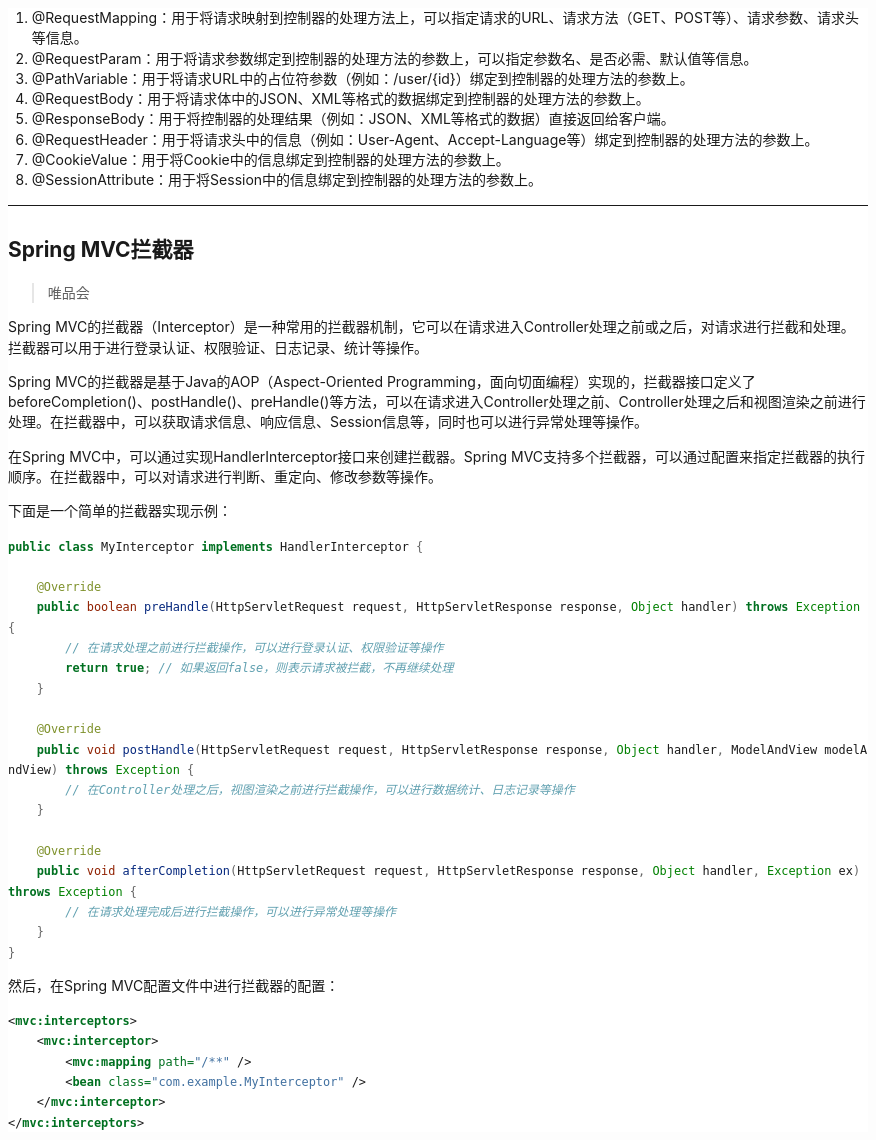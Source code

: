 1. @RequestMapping：用于将请求映射到控制器的处理方法上，可以指定请求的URL、请求方法（GET、POST等）、请求参数、请求头等信息。
2. @RequestParam：用于将请求参数绑定到控制器的处理方法的参数上，可以指定参数名、是否必需、默认值等信息。
3. @PathVariable：用于将请求URL中的占位符参数（例如：/user/{id}）绑定到控制器的处理方法的参数上。
4. @RequestBody：用于将请求体中的JSON、XML等格式的数据绑定到控制器的处理方法的参数上。
5. @ResponseBody：用于将控制器的处理结果（例如：JSON、XML等格式的数据）直接返回给客户端。
6. @RequestHeader：用于将请求头中的信息（例如：User-Agent、Accept-Language等）绑定到控制器的处理方法的参数上。
7. @CookieValue：用于将Cookie中的信息绑定到控制器的处理方法的参数上。
8. @SessionAttribute：用于将Session中的信息绑定到控制器的处理方法的参数上。

------

## Spring MVC拦截器

> 唯品会

Spring MVC的拦截器（Interceptor）是一种常用的拦截器机制，它可以在请求进入Controller处理之前或之后，对请求进行拦截和处理。拦截器可以用于进行登录认证、权限验证、日志记录、统计等操作。

Spring MVC的拦截器是基于Java的AOP（Aspect-Oriented Programming，面向切面编程）实现的，拦截器接口定义了beforeCompletion()、postHandle()、preHandle()等方法，可以在请求进入Controller处理之前、Controller处理之后和视图渲染之前进行处理。在拦截器中，可以获取请求信息、响应信息、Session信息等，同时也可以进行异常处理等操作。

在Spring MVC中，可以通过实现HandlerInterceptor接口来创建拦截器。Spring MVC支持多个拦截器，可以通过配置来指定拦截器的执行顺序。在拦截器中，可以对请求进行判断、重定向、修改参数等操作。

下面是一个简单的拦截器实现示例：

```Java
public class MyInterceptor implements HandlerInterceptor {

    @Override
    public boolean preHandle(HttpServletRequest request, HttpServletResponse response, Object handler) throws Exception {
        // 在请求处理之前进行拦截操作，可以进行登录认证、权限验证等操作
        return true; // 如果返回false，则表示请求被拦截，不再继续处理
    }

    @Override
    public void postHandle(HttpServletRequest request, HttpServletResponse response, Object handler, ModelAndView modelAndView) throws Exception {
        // 在Controller处理之后，视图渲染之前进行拦截操作，可以进行数据统计、日志记录等操作
    }

    @Override
    public void afterCompletion(HttpServletRequest request, HttpServletResponse response, Object handler, Exception ex) throws Exception {
        // 在请求处理完成后进行拦截操作，可以进行异常处理等操作
    }
}
```

然后，在Spring MVC配置文件中进行拦截器的配置：

```xml
<mvc:interceptors>
    <mvc:interceptor>
        <mvc:mapping path="/**" />
        <bean class="com.example.MyInterceptor" />
    </mvc:interceptor>
</mvc:interceptors>
```
